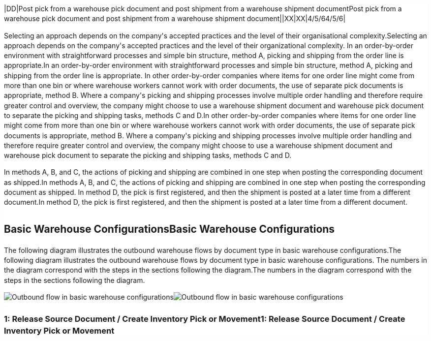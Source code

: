|<span data-ttu-id="8d2f8-140">D</span><span class="sxs-lookup"><span data-stu-id="8d2f8-140">D</span></span>|<span data-ttu-id="8d2f8-141">Post pick from a warehouse pick document and post shipment from a warehouse shipment document</span><span class="sxs-lookup"><span data-stu-id="8d2f8-141">Post pick from a warehouse pick document and post shipment from a warehouse shipment document</span></span>||<span data-ttu-id="8d2f8-142">X</span><span class="sxs-lookup"><span data-stu-id="8d2f8-142">X</span></span>|<span data-ttu-id="8d2f8-143">X</span><span class="sxs-lookup"><span data-stu-id="8d2f8-143">X</span></span>|<span data-ttu-id="8d2f8-144">4/5/6</span><span class="sxs-lookup"><span data-stu-id="8d2f8-144">4/5/6</span></span>|  

 <span data-ttu-id="8d2f8-145">Selecting an approach depends on the company's accepted practices and the level of their organisational complexity.</span><span class="sxs-lookup"><span data-stu-id="8d2f8-145">Selecting an approach depends on the company's accepted practices and the level of their organizational complexity.</span></span> <span data-ttu-id="8d2f8-146">In an order-by-order environment with straightforward processes and simple bin structure, method A, picking and shipping from the order line is appropriate.</span><span class="sxs-lookup"><span data-stu-id="8d2f8-146">In an order-by-order environment with straightforward processes and simple bin structure, method A, picking and shipping from the order line is appropriate.</span></span> <span data-ttu-id="8d2f8-147">In other order-by-order companies where items for one order line might come from more than one bin or where warehouse workers cannot work with order documents, the use of separate pick documents is appropriate, method B. Where a company's picking and shipping processes involve multiple order handling and therefore require greater control and overview, the company might choose to use a warehouse shipment document and warehouse pick document to separate the picking and shipping tasks, methods C and D.</span><span class="sxs-lookup"><span data-stu-id="8d2f8-147">In other order-by-order companies where items for one order line might come from more than one bin or where warehouse workers cannot work with order documents, the use of separate pick documents is appropriate, method B. Where a company's picking and shipping processes involve multiple order handling and therefore require greater control and overview, the company might choose to use a warehouse shipment document and warehouse pick document to separate the picking and shipping tasks, methods C and D.</span></span>  

 <span data-ttu-id="8d2f8-148">In methods A, B, and C, the actions of picking and shipping are combined in one step when posting the corresponding document as shipped.</span><span class="sxs-lookup"><span data-stu-id="8d2f8-148">In methods A, B, and C, the actions of picking and shipping are combined in one step when posting the corresponding document as shipped.</span></span> <span data-ttu-id="8d2f8-149">In method D, the pick is first registered, and then the shipment is posted at a later time from a different document.</span><span class="sxs-lookup"><span data-stu-id="8d2f8-149">In method D, the pick is first registered, and then the shipment is posted at a later time from a different document.</span></span>  

## <a name="basic-warehouse-configurations"></a><span data-ttu-id="8d2f8-150">Basic Warehouse Configurations</span><span class="sxs-lookup"><span data-stu-id="8d2f8-150">Basic Warehouse Configurations</span></span>  
 <span data-ttu-id="8d2f8-151">The following diagram illustrates the outbound warehouse flows by document type in basic warehouse configurations.</span><span class="sxs-lookup"><span data-stu-id="8d2f8-151">The following diagram illustrates the outbound warehouse flows by document type in basic warehouse configurations.</span></span> <span data-ttu-id="8d2f8-152">The numbers in the diagram correspond with the steps in the sections following the diagram.</span><span class="sxs-lookup"><span data-stu-id="8d2f8-152">The numbers in the diagram correspond with the steps in the sections following the diagram.</span></span>  

 <span data-ttu-id="8d2f8-153">![Outbound flow in basic warehouse configurations](media/design_details_warehouse_management_outbound_basic_flow.png "Outbound flow in basic warehouse configurations")</span><span class="sxs-lookup"><span data-stu-id="8d2f8-153">![Outbound flow in basic warehouse configurations](media/design_details_warehouse_management_outbound_basic_flow.png "Outbound flow in basic warehouse configurations")</span></span>  

### <a name="1-release-source-document--create-inventory-pick-or-movement"></a><span data-ttu-id="8d2f8-154">1: Release Source Document / Create Inventory Pick or Movement</span><span class="sxs-lookup"><span data-stu-id="8d2f8-154">1: Release Source Document / Create Inventory Pick or Movement</span></span>  
